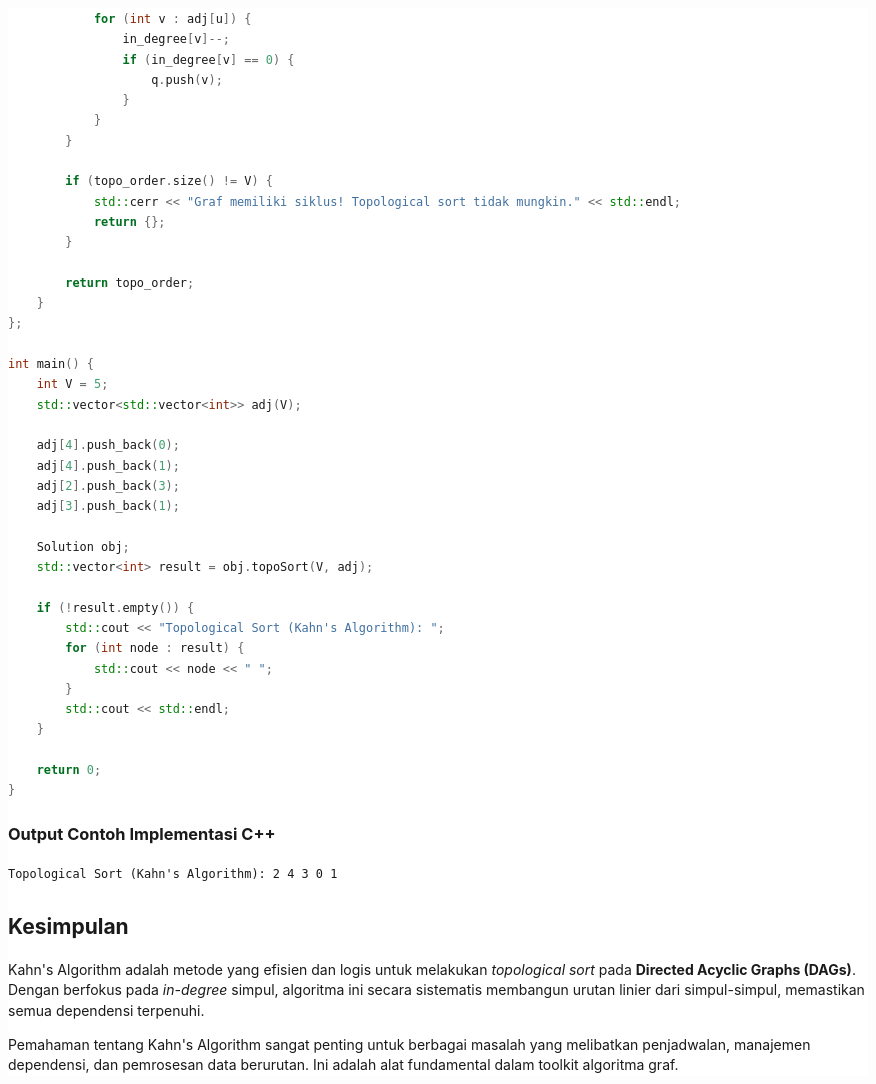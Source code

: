 ```cpp
            for (int v : adj[u]) {
                in_degree[v]--;
                if (in_degree[v] == 0) {
                    q.push(v);
                }
            }
        }

        if (topo_order.size() != V) {
            std::cerr << "Graf memiliki siklus! Topological sort tidak mungkin." << std::endl;
            return {};
        }

        return topo_order;
    }
};

int main() {
    int V = 5;
    std::vector<std::vector<int>> adj(V);

    adj[4].push_back(0);
    adj[4].push_back(1);
    adj[2].push_back(3);
    adj[3].push_back(1);

    Solution obj;
    std::vector<int> result = obj.topoSort(V, adj);

    if (!result.empty()) {
        std::cout << "Topological Sort (Kahn's Algorithm): ";
        for (int node : result) {
            std::cout << node << " ";
        }
        std::cout << std::endl;
    }

    return 0;
}
```

### Output Contoh Implementasi C++

```
Topological Sort (Kahn's Algorithm): 2 4 3 0 1
```

## Kesimpulan

Kahn's Algorithm adalah metode yang efisien dan logis untuk melakukan *topological sort* pada **Directed Acyclic Graphs (DAGs)**. Dengan berfokus pada *in-degree* simpul, algoritma ini secara sistematis membangun urutan linier dari simpul-simpul, memastikan semua dependensi terpenuhi.

Pemahaman tentang Kahn's Algorithm sangat penting untuk berbagai masalah yang melibatkan penjadwalan, manajemen dependensi, dan pemrosesan data berurutan. Ini adalah alat fundamental dalam toolkit algoritma graf.


